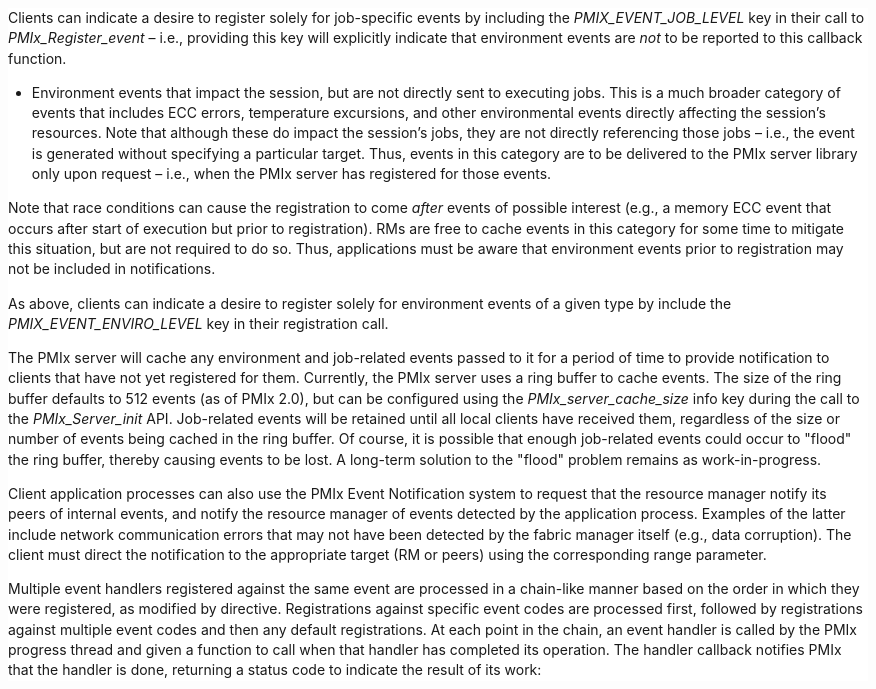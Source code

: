 Clients can indicate a desire to register solely for job-specific events
by including the *PMIX\_EVENT\_JOB\_LEVEL* key in their call to
*PMIx\_Register\_event* – i.e., providing this key will explicitly
indicate that environment events are *not* to be reported to this
callback function.

-   Environment events that impact the session, but are not directly
    sent to executing jobs. This is a much broader category of events
    that includes ECC errors, temperature excursions, and other
    environmental events directly affecting the session’s resources.
    Note that although these do impact the session’s jobs, they are not
    directly referencing those jobs – i.e., the event is generated
    without specifying a particular target. Thus, events in this
    category are to be delivered to the PMIx server library only upon
    request – i.e., when the PMIx server has registered for those
    events.

Note that race conditions can cause the registration to come *after*
events of possible interest (e.g., a memory ECC event that occurs after
start of execution but prior to registration). RMs are free to cache
events in this category for some time to mitigate this situation, but
are not required to do so. Thus, applications must be aware that
environment events prior to registration may not be included in
notifications.

As above, clients can indicate a desire to register solely for
environment events of a given type by include the
*PMIX\_EVENT\_ENVIRO\_LEVEL* key in their registration call.

The PMIx server will cache any environment and job-related events passed
to it for a period of time to provide notification to clients that have
not yet registered for them. Currently, the PMIx server uses a ring
buffer to cache events. The size of the ring buffer defaults to 512
events (as of PMIx 2.0), but can be configured using the
*PMIx\_server\_cache\_size* info key during the call to the
*PMIx\_Server\_init* API. Job-related events will be retained until all
local clients have received them, regardless of the size or number of
events being cached in the ring buffer. Of course, it is possible that
enough job-related events could occur to "flood" the ring buffer,
thereby causing events to be lost. A long-term solution to the "flood"
problem remains as work-in-progress.

Client application processes can also use the PMIx Event Notification
system to request that the resource manager notify its peers of internal
events, and notify the resource manager of events detected by the
application process. Examples of the latter include network
communication errors that may not have been detected by the fabric
manager itself (e.g., data corruption). The client must direct the
notification to the appropriate target (RM or peers) using the
corresponding range parameter.

Multiple event handlers registered against the same event are processed
in a chain-like manner based on the order in which they were registered,
as modified by directive. Registrations against specific event codes are
processed first, followed by registrations against multiple event codes
and then any default registrations. At each point in the chain, an event
handler is called by the PMIx progress thread and given a function to
call when that handler has completed its operation. The handler callback
notifies PMIx that the handler is done, returning a status code to
indicate the result of its work:
